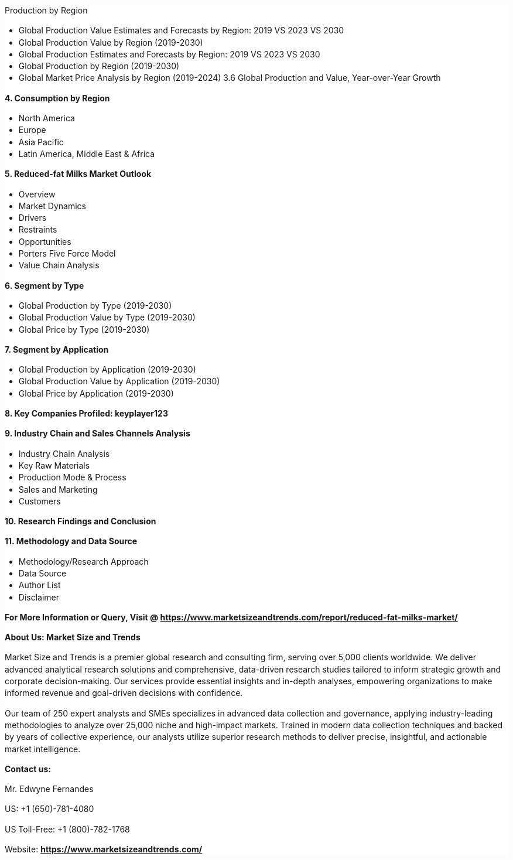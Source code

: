 Production by Region</strong></p><ul><li>Global Production Value Estimates and Forecasts by Region: 2019 VS 2023 VS 2030</li><li>Global Production Value by Region (2019-2030)</li><li>Global Production Estimates and Forecasts by Region: 2019 VS 2023 VS 2030</li><li>Global Production by Region (2019-2030)</li><li>Global Market Price Analysis by Region (2019-2024) 3.6 Global Production and Value, Year-over-Year Growth</li></ul><p><strong>4. Consumption by Region</strong></p><ul><li>North America</li><li>Europe</li><li>Asia Pacific</li><li>Latin America, Middle East &amp; Africa</li></ul><p><strong>5. Reduced-fat Milks Market Outlook</strong></p><ul><li>Overview</li><li>Market Dynamics</li><li>Drivers</li><li>Restraints</li><li>Opportunities</li><li>Porters Five Force Model</li><li>Value Chain Analysis&nbsp;</li></ul><p><strong>6. Segment by Type</strong></p><ul><li>Global Production by Type (2019-2030)</li><li>Global Production Value by Type (2019-2030)</li><li>Global Price by Type (2019-2030)</li></ul><p><strong>7. Segment by Application</strong></p><ul><li>Global Production by Application (2019-2030)</li><li>Global Production Value by Application (2019-2030)</li><li>Global Price by Application (2019-2030)</li></ul><p><strong>8. Key Companies Profiled: keyplayer123</strong></p><p><strong>9. Industry Chain and Sales Channels Analysis</strong></p><ul><li>Industry Chain Analysis</li><li>Key Raw Materials</li><li>Production Mode &amp; Process</li><li>Sales and Marketing</li><li>Customers</li></ul><p><strong>10. Research Findings and Conclusion</strong></p><p><strong>11. Methodology and Data Source</strong></p><ul><li>Methodology/Research Approach</li><li>Data Source</li><li>Author List</li><li>Disclaimer</li></ul></p><p><strong>For More Information or Query, Visit @ <a href="https://www.marketsizeandtrends.com/report/reduced-fat-milks-market/">https://www.marketsizeandtrends.com/report/reduced-fat-milks-market/</a></strong></p><p><strong>About Us: Market Size and Trends</strong></p><p>Market Size and Trends is a premier global research and consulting firm, serving over 5,000 clients worldwide. We deliver advanced analytical research solutions and comprehensive, data-driven research studies tailored to inform strategic growth and corporate decision-making. Our services provide essential insights and in-depth analyses, empowering organizations to make informed revenue and goal-driven decisions with confidence.</p><p>Our team of 250 expert analysts and SMEs specializes in advanced data collection and governance, applying industry-leading methodologies to analyze over 25,000 niche and high-impact markets. Trained in modern data collection techniques and backed by years of collective experience, our analysts utilize superior research methods to deliver precise, insightful, and actionable market intelligence.</p><p><strong>Contact us:</strong></p><p>Mr. Edwyne Fernandes</p><p>US: +1 (650)-781-4080</p><p>US Toll-Free: +1 (800)-782-1768</p><p>Website: <strong><a href="https://www.marketsizeandtrends.com/">https://www.marketsizeandtrends.com/</a></strong></p>
